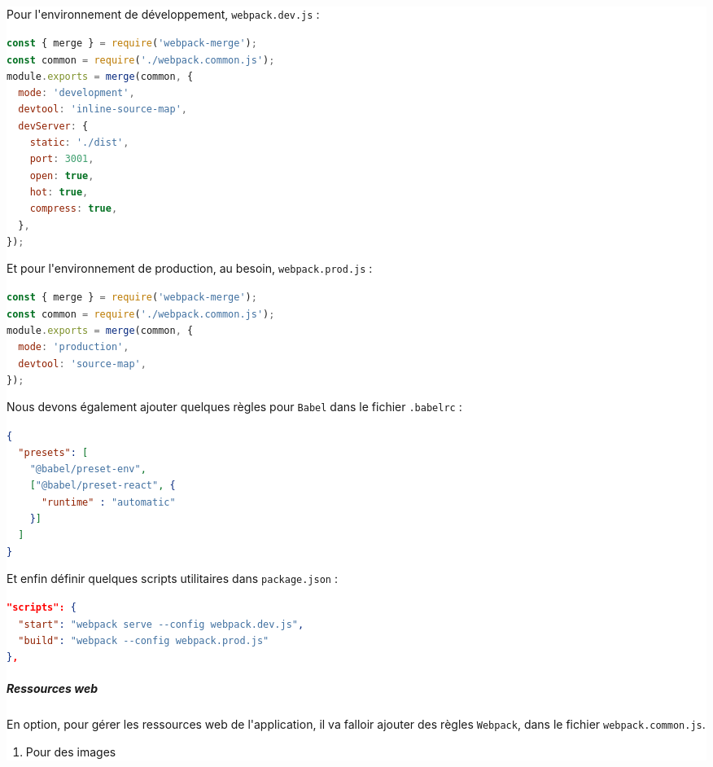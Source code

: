 Pour l'environnement de développement, `webpack.dev.js` :

```js
const { merge } = require('webpack-merge');
const common = require('./webpack.common.js');
module.exports = merge(common, {
  mode: 'development',
  devtool: 'inline-source-map',
  devServer: {
    static: './dist',
    port: 3001,
    open: true,
    hot: true,
    compress: true,
  },
});
```
Et pour l'environnement de production, au besoin, `webpack.prod.js` :

```js
const { merge } = require('webpack-merge');
const common = require('./webpack.common.js');
module.exports = merge(common, {
  mode: 'production',
  devtool: 'source-map',
});
```

Nous devons également ajouter quelques règles pour `Babel` dans le fichier `.babelrc` :

```json
{
  "presets": [
    "@babel/preset-env",
    ["@babel/preset-react", {
      "runtime" : "automatic"
    }]
  ]
}
```

Et enfin définir quelques scripts utilitaires dans `package.json` :

```json
"scripts": {
  "start": "webpack serve --config webpack.dev.js",
  "build": "webpack --config webpack.prod.js"
},
```

##### Ressources web

En option, pour gérer les ressources web de l'application, il va falloir ajouter des règles `Webpack`, dans le fichier `webpack.common.js`.

1. Pour des images
